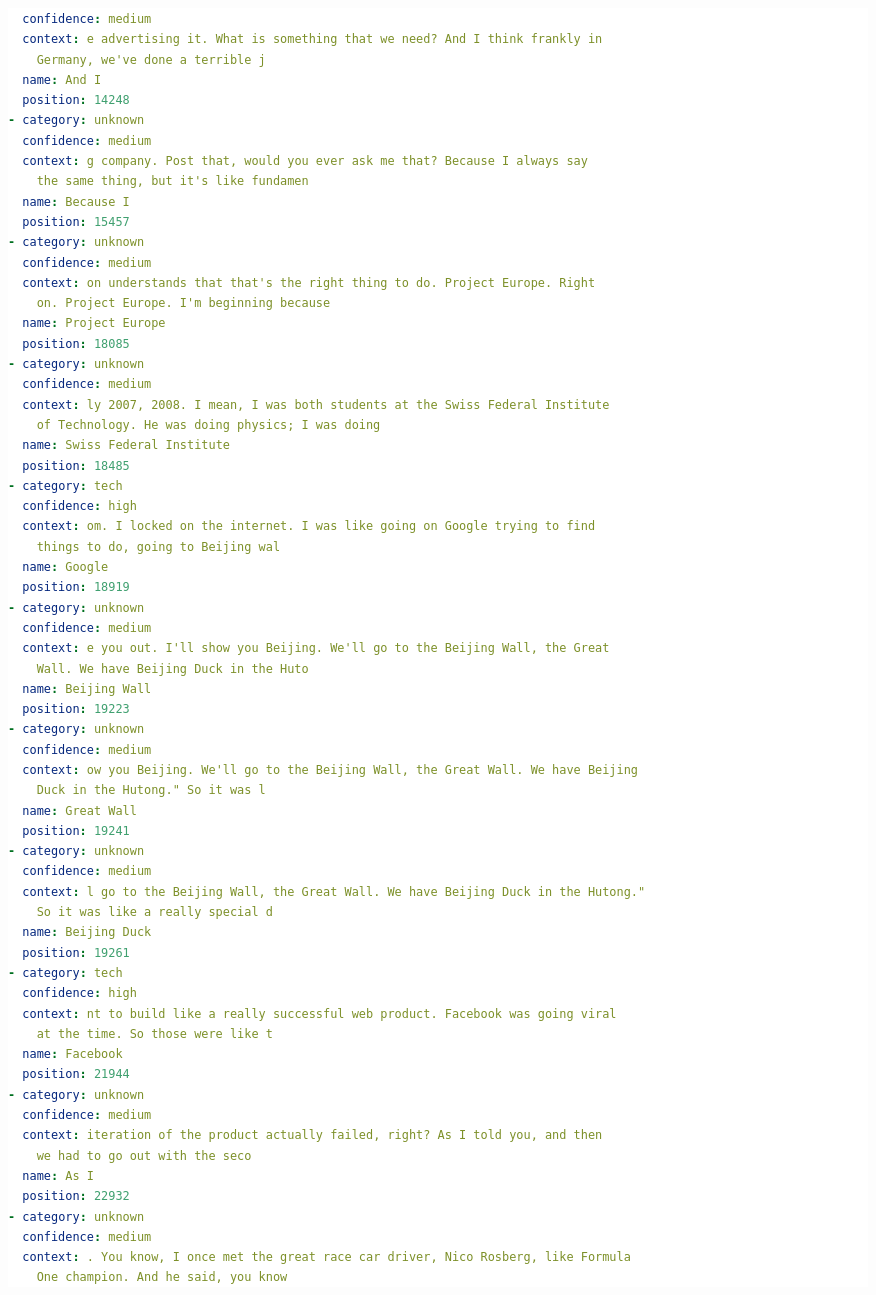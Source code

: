 ```yaml
  confidence: medium
  context: e advertising it. What is something that we need? And I think frankly in
    Germany, we've done a terrible j
  name: And I
  position: 14248
- category: unknown
  confidence: medium
  context: g company. Post that, would you ever ask me that? Because I always say
    the same thing, but it's like fundamen
  name: Because I
  position: 15457
- category: unknown
  confidence: medium
  context: on understands that that's the right thing to do. Project Europe. Right
    on. Project Europe. I'm beginning because
  name: Project Europe
  position: 18085
- category: unknown
  confidence: medium
  context: ly 2007, 2008. I mean, I was both students at the Swiss Federal Institute
    of Technology. He was doing physics; I was doing
  name: Swiss Federal Institute
  position: 18485
- category: tech
  confidence: high
  context: om. I locked on the internet. I was like going on Google trying to find
    things to do, going to Beijing wal
  name: Google
  position: 18919
- category: unknown
  confidence: medium
  context: e you out. I'll show you Beijing. We'll go to the Beijing Wall, the Great
    Wall. We have Beijing Duck in the Huto
  name: Beijing Wall
  position: 19223
- category: unknown
  confidence: medium
  context: ow you Beijing. We'll go to the Beijing Wall, the Great Wall. We have Beijing
    Duck in the Hutong." So it was l
  name: Great Wall
  position: 19241
- category: unknown
  confidence: medium
  context: l go to the Beijing Wall, the Great Wall. We have Beijing Duck in the Hutong."
    So it was like a really special d
  name: Beijing Duck
  position: 19261
- category: tech
  confidence: high
  context: nt to build like a really successful web product. Facebook was going viral
    at the time. So those were like t
  name: Facebook
  position: 21944
- category: unknown
  confidence: medium
  context: iteration of the product actually failed, right? As I told you, and then
    we had to go out with the seco
  name: As I
  position: 22932
- category: unknown
  confidence: medium
  context: . You know, I once met the great race car driver, Nico Rosberg, like Formula
    One champion. And he said, you know
```